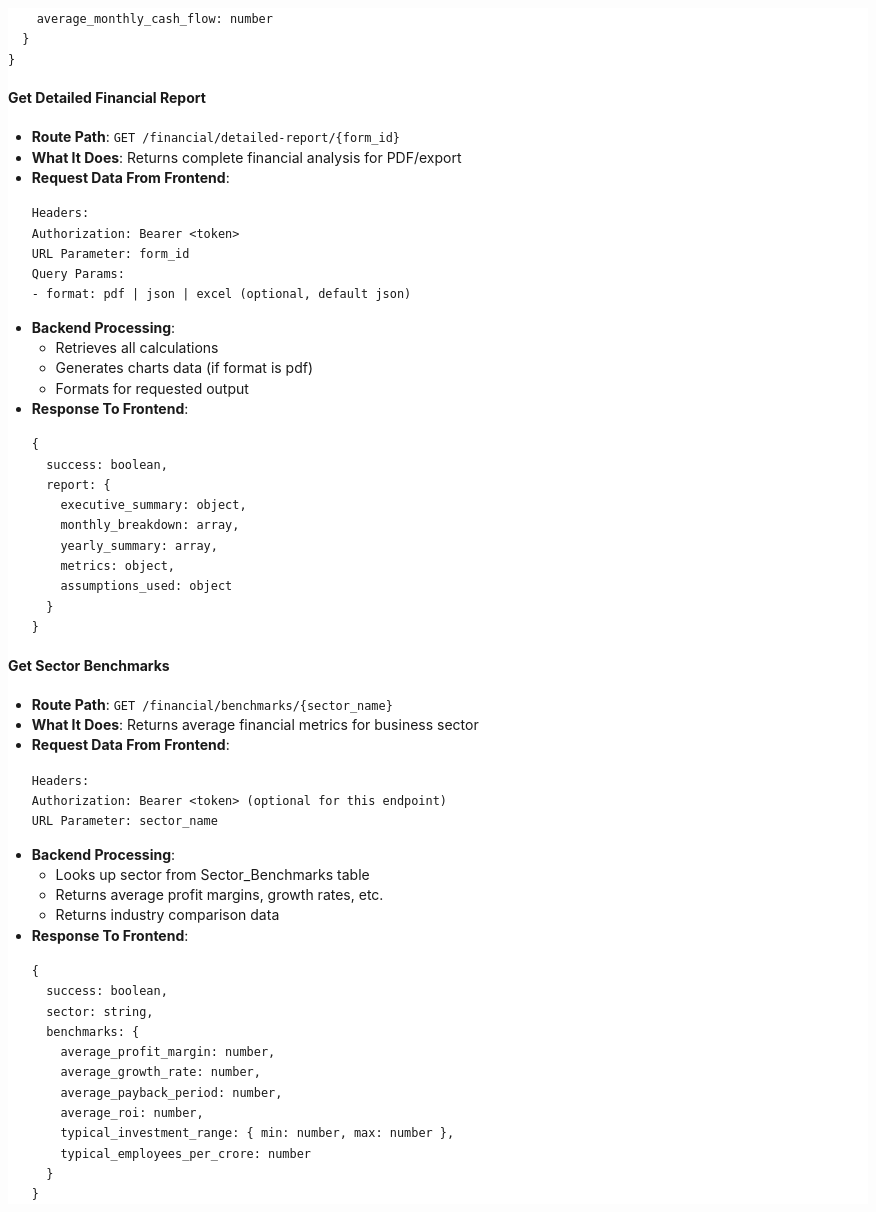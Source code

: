   ```
      average_monthly_cash_flow: number
    }
  }
  ```

#### Get Detailed Financial Report
- **Route Path**: `GET /financial/detailed-report/{form_id}`
- **What It Does**: Returns complete financial analysis for PDF/export
- **Request Data From Frontend**: 
  ```
  Headers:
  Authorization: Bearer <token>
  URL Parameter: form_id
  Query Params:
  - format: pdf | json | excel (optional, default json)
  ```
- **Backend Processing**:
  - Retrieves all calculations
  - Generates charts data (if format is pdf)
  - Formats for requested output
- **Response To Frontend**: 
  ```
  {
    success: boolean,
    report: {
      executive_summary: object,
      monthly_breakdown: array,
      yearly_summary: array,
      metrics: object,
      assumptions_used: object
    }
  }
  ```

#### Get Sector Benchmarks
- **Route Path**: `GET /financial/benchmarks/{sector_name}`
- **What It Does**: Returns average financial metrics for business sector
- **Request Data From Frontend**: 
  ```
  Headers:
  Authorization: Bearer <token> (optional for this endpoint)
  URL Parameter: sector_name
  ```
- **Backend Processing**:
  - Looks up sector from Sector_Benchmarks table
  - Returns average profit margins, growth rates, etc.
  - Returns industry comparison data
- **Response To Frontend**: 
  ```
  {
    success: boolean,
    sector: string,
    benchmarks: {
      average_profit_margin: number,
      average_growth_rate: number,
      average_payback_period: number,
      average_roi: number,
      typical_investment_range: { min: number, max: number },
      typical_employees_per_crore: number
    }
  }
  ```
